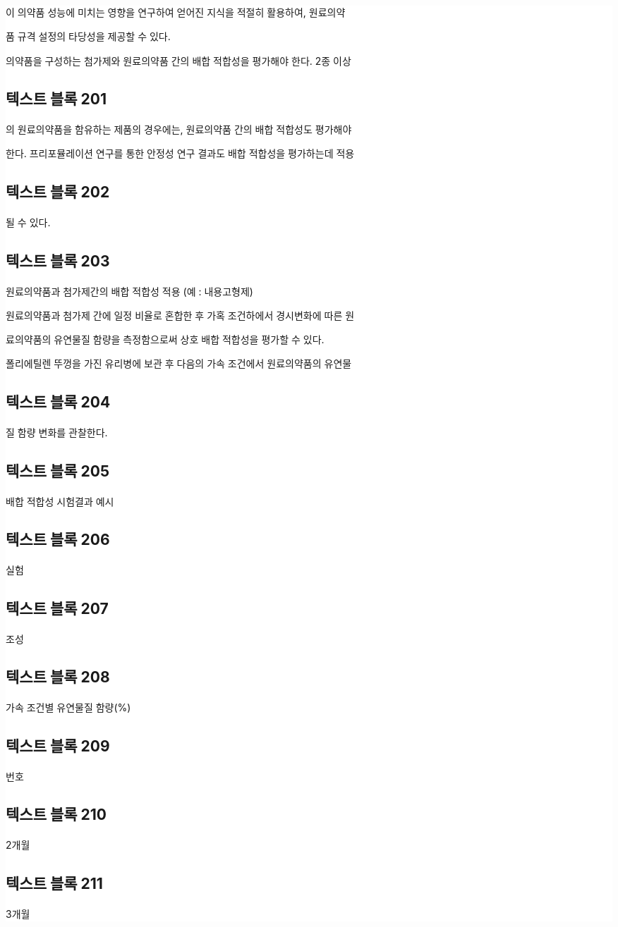 이 의약품 성능에 미치는 영향을 연구하여 얻어진 지식을 적절히 활용하여, 원료의약

품 규격 설정의 타당성을 제공할 수 있다.

의약품을 구성하는 첨가제와 원료의약품 간의 배합 적합성을 평가해야 한다. 2종 이상

## 텍스트 블록 201
의 원료의약품을 함유하는 제품의 경우에는, 원료의약품 간의 배합 적합성도 평가해야

한다. 프리포뮬레이션 연구를 통한 안정성 연구 결과도 배합 적합성을 평가하는데 적용

## 텍스트 블록 202
될 수 있다.

## 텍스트 블록 203
원료의약품과 첨가제간의 배합 적합성 적용 (예 : 내용고형제)

원료의약품과 첨가제 간에 일정 비율로 혼합한 후 가혹 조건하에서 경시변화에 따른 원

료의약품의 유연물질 함량을 측정함으로써 상호 배합 적합성을 평가할 수 있다.

폴리에틸렌 뚜껑을 가진 유리병에 보관 후 다음의 가속 조건에서 원료의약품의 유연물

## 텍스트 블록 204
질 함량 변화를 관찰한다.

## 텍스트 블록 205
배합 적합성 시험결과 예시

## 텍스트 블록 206
실험

## 텍스트 블록 207
조성

## 텍스트 블록 208
가속 조건별 유연물질 함량(%)

## 텍스트 블록 209
번호

## 텍스트 블록 210
2개월

## 텍스트 블록 211
3개월
